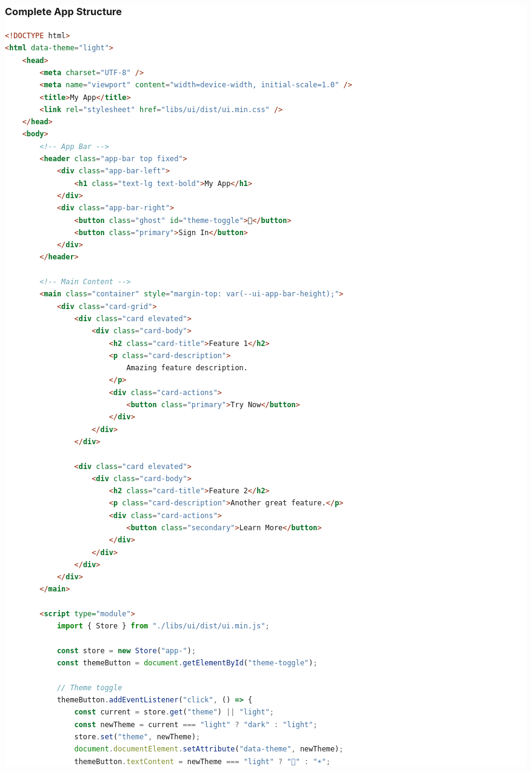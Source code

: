 ### Complete App Structure

```html
<!DOCTYPE html>
<html data-theme="light">
    <head>
        <meta charset="UTF-8" />
        <meta name="viewport" content="width=device-width, initial-scale=1.0" />
        <title>My App</title>
        <link rel="stylesheet" href="libs/ui/dist/ui.min.css" />
    </head>
    <body>
        <!-- App Bar -->
        <header class="app-bar top fixed">
            <div class="app-bar-left">
                <h1 class="text-lg text-bold">My App</h1>
            </div>
            <div class="app-bar-right">
                <button class="ghost" id="theme-toggle">🌙</button>
                <button class="primary">Sign In</button>
            </div>
        </header>

        <!-- Main Content -->
        <main class="container" style="margin-top: var(--ui-app-bar-height);">
            <div class="card-grid">
                <div class="card elevated">
                    <div class="card-body">
                        <h2 class="card-title">Feature 1</h2>
                        <p class="card-description">
                            Amazing feature description.
                        </p>
                        <div class="card-actions">
                            <button class="primary">Try Now</button>
                        </div>
                    </div>
                </div>

                <div class="card elevated">
                    <div class="card-body">
                        <h2 class="card-title">Feature 2</h2>
                        <p class="card-description">Another great feature.</p>
                        <div class="card-actions">
                            <button class="secondary">Learn More</button>
                        </div>
                    </div>
                </div>
            </div>
        </main>

        <script type="module">
            import { Store } from "./libs/ui/dist/ui.min.js";

            const store = new Store("app-");
            const themeButton = document.getElementById("theme-toggle");

            // Theme toggle
            themeButton.addEventListener("click", () => {
                const current = store.get("theme") || "light";
                const newTheme = current === "light" ? "dark" : "light";
                store.set("theme", newTheme);
                document.documentElement.setAttribute("data-theme", newTheme);
                themeButton.textContent = newTheme === "light" ? "🌙" : "☀️";
```